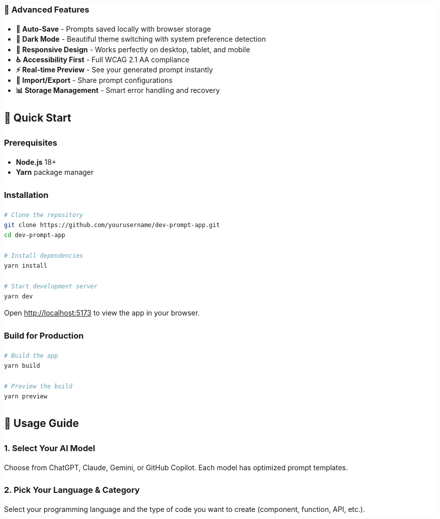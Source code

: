 ### 🌟 **Advanced Features**
- **💾 Auto-Save** - Prompts saved locally with browser storage
- **🌙 Dark Mode** - Beautiful theme switching with system preference detection
- **📱 Responsive Design** - Works perfectly on desktop, tablet, and mobile
- **♿ Accessibility First** - Full WCAG 2.1 AA compliance
- **⚡ Real-time Preview** - See your generated prompt instantly
- **🔄 Import/Export** - Share prompt configurations
- **📊 Storage Management** - Smart error handling and recovery

## 🚀 Quick Start

### Prerequisites
- **Node.js** 18+ 
- **Yarn** package manager

### Installation

```bash
# Clone the repository
git clone https://github.com/yourusername/dev-prompt-app.git
cd dev-prompt-app

# Install dependencies
yarn install

# Start development server
yarn dev
```

Open [http://localhost:5173](http://localhost:5173) to view the app in your browser.

### Build for Production

```bash
# Build the app
yarn build

# Preview the build
yarn preview
```

## 📖 Usage Guide

### 1. **Select Your AI Model**
Choose from ChatGPT, Claude, Gemini, or GitHub Copilot. Each model has optimized prompt templates.

### 2. **Pick Your Language & Category**
Select your programming language and the type of code you want to create (component, function, API, etc.).
